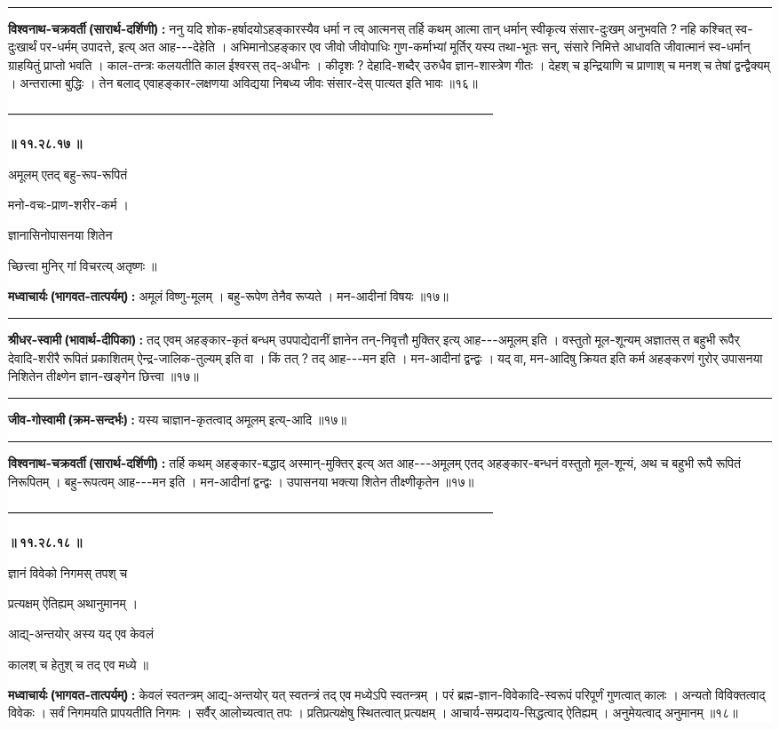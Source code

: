 
______


**विश्वनाथ-चक्रवर्ती (सारार्थ-दर्शिणी) :** ननु यदि शोक-हर्षादयोऽहङ्कारस्यैव धर्मा न त्व् आत्मनस् तर्हि कथम् आत्मा तान् धर्मान् स्वीकृत्य संसार-दुःखम् अनुभवति ? नहि कश्चित् स्व-दुःखार्थं पर-धर्मम् उपादत्ते, इत्य् अत आह---देहेति । अभिमानोऽहङ्कार एव जीवो जीवोपाधिः गुण-कर्माभ्यां मूर्तिर् यस्य तथा-भूतः सन्, संसारे निमित्ते आधावति जीवात्मानं स्व-धर्मान् ग्राहयितुं प्राप्तो भवति । काल-तन्त्रः कलयतीति काल ईश्वरस् तद्-अधीनः । कीदृशः ? देहादि-शब्दैर् उरुधैव ज्ञान-शास्त्रेण गीतः । देहश् च इन्द्रियाणि च प्राणाश् च मनश् च तेषां द्वन्द्वैक्यम् । अन्तरात्मा बुद्धिः । तेन बलाद् एवाहङ्कार-लक्षणया अविद्यया निबध्य जीवः संसार-देस् पात्यत इति भावः ॥१६॥

———————————————————————————————————————

**॥ ११.२८.१७ ॥**

अमूलम् एतद् बहु-रूप-रूपितं

मनो-वचः-प्राण-शरीर-कर्म ।

ज्ञानासिनोपासनया शितेन

च्छित्त्वा मुनिर् गां विचरत्य् अतृष्णः ॥

**मध्वाचार्यः (भागवत-तात्पर्यम्) :** अमूलं विष्णु-मूलम् । बहु-रूपेण तेनैव रूप्यते । मन-आदीनां विषयः ॥१७॥


______


**श्रीधर-स्वामी (भावार्थ-दीपिका) :** तद् एवम् अहङ्कार-कृतं बन्धम् उपपाद्येदानीं ज्ञानेन तन्-निवृत्तौ मुक्तिर् इत्य् आह---अमूलम् इति । वस्तुतो मूल-शून्यम् अज्ञातस् त बहुभी रूपैर् देवादि-शरीरै रूपितं प्रकाशितम् ऐन्द्र-जालिक-तुल्यम् इति वा । किं तत् ? तद् आह---मन इति । मन-आदीनां द्वन्द्वः । यद् वा, मन-आदिषु क्रियत इति कर्म अहङ्करणं गुरोर् उपासनया निशितेन तीक्ष्णेन ज्ञान-खङ्गेन छित्त्वा ॥१७॥


______


**जीव-गोस्वामी (क्रम-सन्दर्भः) :** यस्य चाज्ञान-कृतत्वाद् अमूलम् इत्य्-आदि ॥१७॥


______


**विश्वनाथ-चक्रवर्ती (सारार्थ-दर्शिणी) :** तर्हि कथम् अहङ्कार-बद्धाद् अस्मान्-मुक्तिर् इत्य् अत आह---अमूलम् एतद् अहङ्कार-बन्धनं वस्तुतो मूल-शून्यं, अथ च बहुभी रूपै रूपितं निरूपितम् । बहु-रूपत्वम् आह---मन इति । मन-आदीनां द्वन्द्वः । उपासनया भक्त्या शितेन तीक्ष्णीकृतेन ॥१७॥

———————————————————————————————————————

**॥ ११.२८.१८ ॥**

ज्ञानं विवेको निगमस् तपश् च

प्रत्यक्षम् ऐतिह्यम् अथानुमानम् ।

आद्य्-अन्तयोर् अस्य यद् एव केवलं

कालश् च हेतुश् च तद् एव मध्ये ॥

**मध्वाचार्यः (भागवत-तात्पर्यम्) :** केवलं स्वतन्त्रम् आद्य्-अन्तयोर् यत् स्वतन्त्रं तद् एव मध्येऽपि स्वतन्त्रम् । परं ब्रह्म-ज्ञान-विवेकादि-स्वरूपं परिपूर्णं गुणत्वात् कालः । अन्यतो विविक्तत्वाद् विवेकः । सर्वं निगमयति प्रापयतीति निगमः । सर्वैर् आलोच्यत्वात् तपः । प्रतिप्रत्यक्षेषु स्थितत्वात् प्रत्यक्षम् । आचार्य-सम्प्रदाय-सिद्धत्वाद् ऐतिह्यम् । अनुमेयत्वाद् अनुमानम् ॥१८॥
